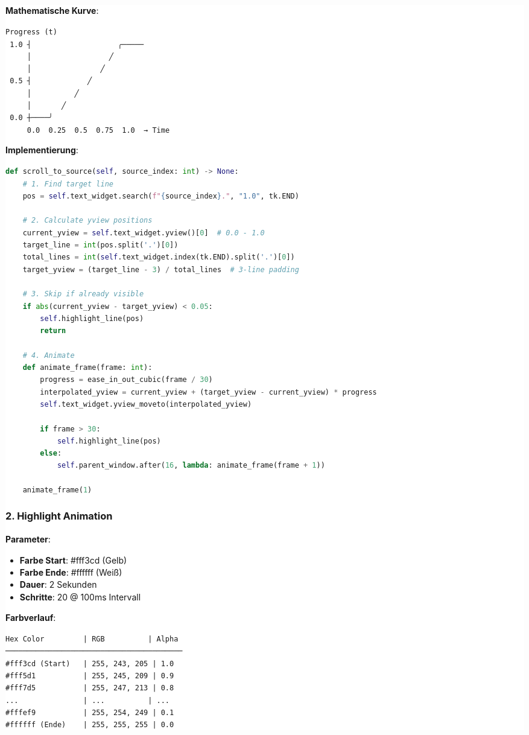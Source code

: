 **Mathematische Kurve**:
```
Progress (t)
 1.0 ┤                    ╭─────
     │                  ╱
     │                ╱
 0.5 ┤             ╱
     │          ╱
     │       ╱
 0.0 ┼────╯
     0.0  0.25  0.5  0.75  1.0  → Time
```

**Implementierung**:
```python
def scroll_to_source(self, source_index: int) -> None:
    # 1. Find target line
    pos = self.text_widget.search(f"{source_index}.", "1.0", tk.END)
    
    # 2. Calculate yview positions
    current_yview = self.text_widget.yview()[0]  # 0.0 - 1.0
    target_line = int(pos.split('.')[0])
    total_lines = int(self.text_widget.index(tk.END).split('.')[0])
    target_yview = (target_line - 3) / total_lines  # 3-line padding
    
    # 3. Skip if already visible
    if abs(current_yview - target_yview) < 0.05:
        self.highlight_line(pos)
        return
    
    # 4. Animate
    def animate_frame(frame: int):
        progress = ease_in_out_cubic(frame / 30)
        interpolated_yview = current_yview + (target_yview - current_yview) * progress
        self.text_widget.yview_moveto(interpolated_yview)
        
        if frame > 30:
            self.highlight_line(pos)
        else:
            self.parent_window.after(16, lambda: animate_frame(frame + 1))
    
    animate_frame(1)
```

### 2. Highlight Animation

**Parameter**:
- **Farbe Start**: #fff3cd (Gelb)
- **Farbe Ende**: #ffffff (Weiß)
- **Dauer**: 2 Sekunden
- **Schritte**: 20 @ 100ms Intervall

**Farbverlauf**:
```
Hex Color         | RGB          | Alpha
─────────────────────────────────────────
#fff3cd (Start)   | 255, 243, 205 | 1.0
#fff5d1           | 255, 245, 209 | 0.9
#fff7d5           | 255, 247, 213 | 0.8
...               | ...          | ...
#fffef9           | 255, 254, 249 | 0.1
#ffffff (Ende)    | 255, 255, 255 | 0.0
```
